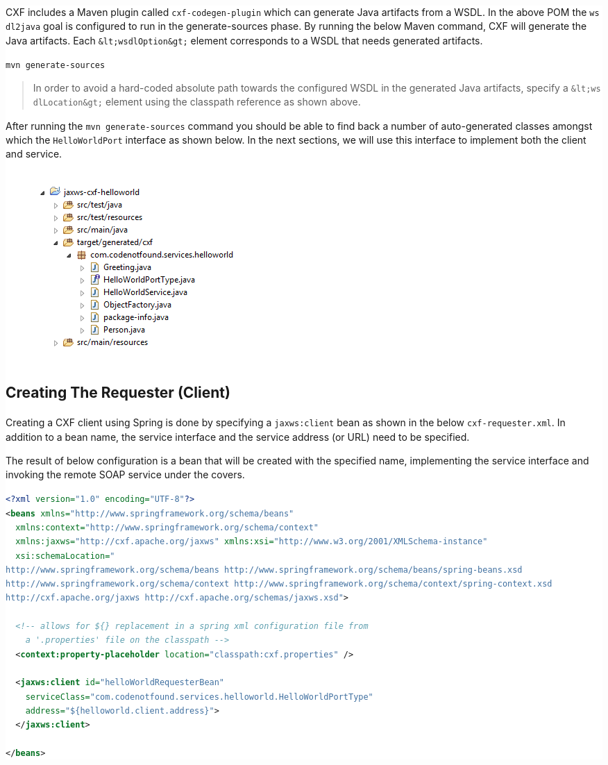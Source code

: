CXF includes a Maven plugin called `cxf-codegen-plugin` which can generate Java artifacts from a WSDL. In the above POM the `wsdl2java` goal is configured to run in the generate-sources phase. By running the below Maven command, CXF will generate the Java artifacts. Each `&lt;wsdlOption&gt;` element corresponds to a WSDL that needs generated artifacts.

``` bash
mvn generate-sources
```

> In order to avoid a hard-coded absolute path towards the configured WSDL in the generated Java artifacts, specify a `&lt;wsdlLocation&gt;` element using the classpath reference as shown above.

After running the `mvn generate-sources` command you should be able to find back a number of auto-generated classes amongst which the `HelloWorldPort` interface as shown below. In the next sections, we will use this interface to implement both the client and service.

![cxf plugin generated classes](cxf-plugin-generated-classes.png)

## Creating The Requester (Client)

Creating a CXF client using Spring is done by specifying a `jaxws:client` bean as shown in the below `cxf-requester.xml`. In addition to a bean name, the service interface and the service address (or URL) need to be specified.

The result of below configuration is a bean that will be created with the specified name, implementing the service interface and invoking the remote SOAP service under the covers.

``` xml
<?xml version="1.0" encoding="UTF-8"?>
<beans xmlns="http://www.springframework.org/schema/beans"
  xmlns:context="http://www.springframework.org/schema/context"
  xmlns:jaxws="http://cxf.apache.org/jaxws" xmlns:xsi="http://www.w3.org/2001/XMLSchema-instance"
  xsi:schemaLocation="
http://www.springframework.org/schema/beans http://www.springframework.org/schema/beans/spring-beans.xsd
http://www.springframework.org/schema/context http://www.springframework.org/schema/context/spring-context.xsd
http://cxf.apache.org/jaxws http://cxf.apache.org/schemas/jaxws.xsd">

  <!-- allows for ${} replacement in a spring xml configuration file from 
    a '.properties' file on the classpath -->
  <context:property-placeholder location="classpath:cxf.properties" />

  <jaxws:client id="helloWorldRequesterBean"
    serviceClass="com.codenotfound.services.helloworld.HelloWorldPortType"
    address="${helloworld.client.address}">
  </jaxws:client>

</beans>
```
